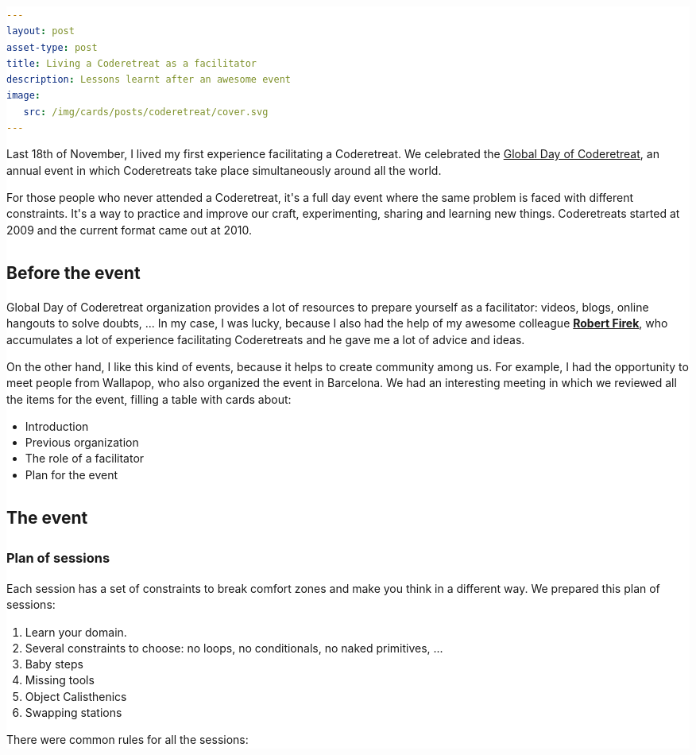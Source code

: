 ```yaml
---
layout: post
asset-type: post
title: Living a Coderetreat as a facilitator
description: Lessons learnt after an awesome event
image:
   src: /img/cards/posts/coderetreat/cover.svg
---
```


Last 18th of November, I lived my first experience facilitating a Coderetreat. We celebrated the <a href="http://coderetreat.org" target="_blank">Global Day of Coderetreat</a>, an annual event in which Coderetreats take place simultaneously around all the world.

For those people who never attended a Coderetreat, it's a full day event where the same problem is faced with different constraints. It's a way to practice and improve our craft, experimenting, sharing and learning new things. Coderetreats started at 2009 and the current format came out at 2010.

## Before the event

Global Day of Coderetreat organization provides a lot of resources to prepare yourself as a facilitator: videos, blogs, online hangouts to solve doubts, ... In my case, I was lucky, because I also had the help of my awesome colleague **<a href="https://codurance.com/publications/author/robert-firek" target="_blank">Robert Firek</a>**, who accumulates a lot of experience facilitating Coderetreats and he gave me a lot of advice and ideas.

On the other hand, I like this kind of events, because it helps to create community among us. For example, I had the opportunity to meet people from Wallapop, who also organized the event in Barcelona. We had an interesting meeting in which we reviewed all the items for the event, filling a table with cards about:

- Introduction
- Previous organization
- The role of a facilitator
- Plan for the event

## The event

### Plan of sessions

Each session has a set of constraints to break comfort zones and make you think in a different way. We prepared this plan of sessions:

1. Learn your domain.
2. Several constraints to choose: no loops, no conditionals, no naked primitives, ...
3. Baby steps
4. Missing tools
5. Object Calisthenics
6. Swapping stations

There were common rules for all the sessions:
